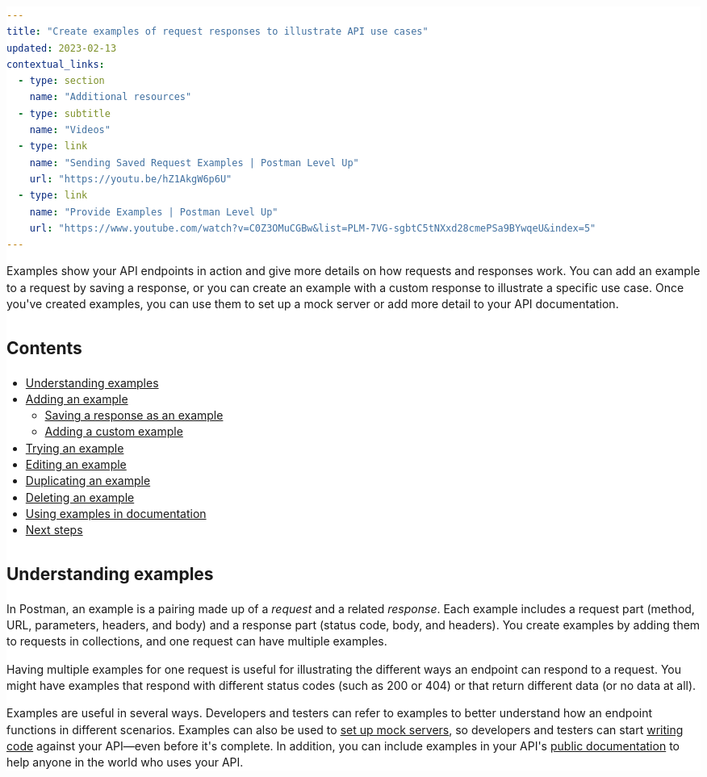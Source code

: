 ```yaml
---
title: "Create examples of request responses to illustrate API use cases"
updated: 2023-02-13
contextual_links:
  - type: section
    name: "Additional resources"
  - type: subtitle
    name: "Videos"
  - type: link
    name: "Sending Saved Request Examples | Postman Level Up"
    url: "https://youtu.be/hZ1AkgW6p6U"
  - type: link
    name: "Provide Examples | Postman Level Up"
    url: "https://www.youtube.com/watch?v=C0Z3OMuCGBw&list=PLM-7VG-sgbtC5tNXxd28cmePSa9BYwqeU&index=5"
---
```


Examples show your API endpoints in action and give more details on how requests and responses work. You can add an example to a request by saving a response, or you can create an example with a custom response to illustrate a specific use case. Once you've created examples, you can use them to set up a mock server or add more detail to your API documentation.

## Contents

* [Understanding examples](#understanding-examples)
* [Adding an example](#adding-an-example)
    * [Saving a response as an example](#saving-a-response-as-an-example)
    * [Adding a custom example](#adding-a-custom-example)
* [Trying an example](#trying-an-example)
* [Editing an example](#editing-an-example)
* [Duplicating an example](#duplicating-an-example)
* [Deleting an example](#deleting-an-example)
* [Using examples in documentation](#using-examples-in-documentation)
* [Next steps](#next-steps)

## Understanding examples

In Postman, an example is a pairing made up of a _request_ and a related _response_. Each example includes a request part (method, URL, parameters, headers, and body) and a response part (status code, body, and headers). You create examples by adding them to requests in collections, and one request can have multiple examples.

Having multiple examples for one request is useful for illustrating the different ways an endpoint can respond to a request. You might have examples that respond with different status codes (such as 200 or 404) or that return different data (or no data at all).

Examples are useful in several ways. Developers and testers can refer to examples to better understand how an endpoint functions in different scenarios. Examples can also be used to [set up mock servers](/docs/designing-and-developing-your-api/mocking-data/setting-up-mock/), so developers and testers can start [writing code](/docs/writing-scripts/test-scripts/) against your API—even before it's complete. In addition, you can include examples in your API's [public documentation](/docs/publishing-your-api/publishing-your-docs/) to help anyone in the world who uses your API.
